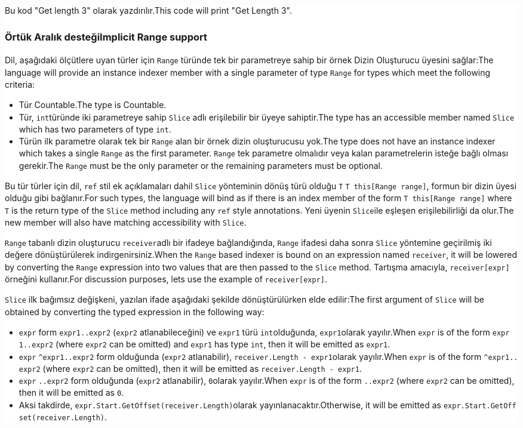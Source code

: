 <span data-ttu-id="2b8bf-162">Bu kod "Get length 3" olarak yazdırılır.</span><span class="sxs-lookup"><span data-stu-id="2b8bf-162">This code will print "Get Length 3".</span></span>

### <a name="implicit-range-support"></a><span data-ttu-id="2b8bf-163">Örtük Aralık desteği</span><span class="sxs-lookup"><span data-stu-id="2b8bf-163">Implicit Range support</span></span>

<span data-ttu-id="2b8bf-164">Dil, aşağıdaki ölçütlere uyan türler için `Range` türünde tek bir parametreye sahip bir örnek Dizin Oluşturucu üyesini sağlar:</span><span class="sxs-lookup"><span data-stu-id="2b8bf-164">The language will provide an instance indexer member with a single parameter of type `Range` for types which meet the following criteria:</span></span>

- <span data-ttu-id="2b8bf-165">Tür Countable.</span><span class="sxs-lookup"><span data-stu-id="2b8bf-165">The type is Countable.</span></span>
- <span data-ttu-id="2b8bf-166">Tür, `int`türünde iki parametreye sahip `Slice` adlı erişilebilir bir üyeye sahiptir.</span><span class="sxs-lookup"><span data-stu-id="2b8bf-166">The type has an accessible member named `Slice` which has two parameters of type `int`.</span></span>
- <span data-ttu-id="2b8bf-167">Türün ilk parametre olarak tek bir `Range` alan bir örnek dizin oluşturucusu yok.</span><span class="sxs-lookup"><span data-stu-id="2b8bf-167">The type does not have an instance indexer which takes a single `Range` as the first parameter.</span></span> <span data-ttu-id="2b8bf-168">`Range` tek parametre olmalıdır veya kalan parametrelerin isteğe bağlı olması gerekir.</span><span class="sxs-lookup"><span data-stu-id="2b8bf-168">The `Range` must be the only parameter or the remaining parameters must be optional.</span></span>

<span data-ttu-id="2b8bf-169">Bu tür türler için dil, `ref` stil ek açıklamaları dahil `Slice` yönteminin dönüş türü olduğu `T` `T this[Range range]`, formun bir dizin üyesi olduğu gibi bağlanır.</span><span class="sxs-lookup"><span data-stu-id="2b8bf-169">For such types, the language will bind as if there is an index member of the form `T this[Range range]` where `T` is the return type of the `Slice` method including any `ref` style annotations.</span></span> <span data-ttu-id="2b8bf-170">Yeni üyenin `Slice`ile eşleşen erişilebilirliği da olur.</span><span class="sxs-lookup"><span data-stu-id="2b8bf-170">The new member will also have matching accessibility with `Slice`.</span></span> 

<span data-ttu-id="2b8bf-171">`Range` tabanlı dizin oluşturucu `receiver`adlı bir ifadeye bağlandığında, `Range` ifadesi daha sonra `Slice` yöntemine geçirilmiş iki değere dönüştürülerek indirgenirsiniz.</span><span class="sxs-lookup"><span data-stu-id="2b8bf-171">When the `Range` based indexer is bound on an expression named `receiver`, it will be lowered by converting the `Range` expression into two values that are then passed to the `Slice` method.</span></span> <span data-ttu-id="2b8bf-172">Tartışma amacıyla, `receiver[expr]`örneğini kullanır.</span><span class="sxs-lookup"><span data-stu-id="2b8bf-172">For discussion purposes, lets use the example of `receiver[expr]`.</span></span>

<span data-ttu-id="2b8bf-173">`Slice` ilk bağımsız değişkeni, yazılan ifade aşağıdaki şekilde dönüştürülürken elde edilir:</span><span class="sxs-lookup"><span data-stu-id="2b8bf-173">The first argument of `Slice` will be obtained by converting the typed expression in the following way:</span></span>

- <span data-ttu-id="2b8bf-174">`expr` form `expr1..expr2` (`expr2` atlanabileceğini) ve `expr1` türü `int`olduğunda, `expr1`olarak yayılır.</span><span class="sxs-lookup"><span data-stu-id="2b8bf-174">When `expr` is of the form `expr1..expr2` (where `expr2` can be omitted) and `expr1` has type `int`, then it will be emitted as `expr1`.</span></span>
- <span data-ttu-id="2b8bf-175">`expr` `^expr1..expr2` form olduğunda (`expr2` atlanabilir), `receiver.Length - expr1`olarak yayılır.</span><span class="sxs-lookup"><span data-stu-id="2b8bf-175">When `expr` is of the form `^expr1..expr2` (where `expr2` can be omitted), then it will be emitted as `receiver.Length - expr1`.</span></span>
- <span data-ttu-id="2b8bf-176">`expr` `..expr2` form olduğunda (`expr2` atlanabilir), `0`olarak yayılır.</span><span class="sxs-lookup"><span data-stu-id="2b8bf-176">When `expr` is of the form `..expr2` (where `expr2` can be omitted), then it will be emitted as `0`.</span></span>
- <span data-ttu-id="2b8bf-177">Aksi takdirde, `expr.Start.GetOffset(receiver.Length)`olarak yayınlanacaktır.</span><span class="sxs-lookup"><span data-stu-id="2b8bf-177">Otherwise, it will be emitted as `expr.Start.GetOffset(receiver.Length)`.</span></span>
